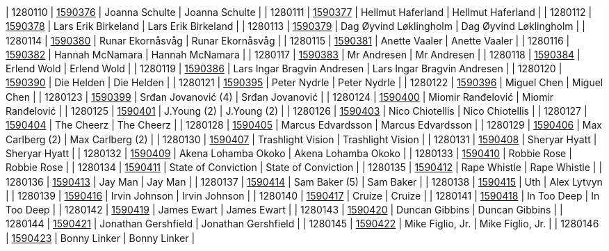 | 1280110 | [1590376](https://www.discogs.com/artist/1590376) | Joanna Schulte | Joanna Schulte |
| 1280111 | [1590377](https://www.discogs.com/artist/1590377) | Hellmut Haferland | Hellmut Haferland |
| 1280112 | [1590378](https://www.discogs.com/artist/1590378) | Lars Erik Birkeland | Lars Erik Birkeland |
| 1280113 | [1590379](https://www.discogs.com/artist/1590379) | Dag Øyvind Løklingholm | Dag Øyvind Løklingholm |
| 1280114 | [1590380](https://www.discogs.com/artist/1590380) | Runar Ekornåsvåg | Runar Ekornåsvåg |
| 1280115 | [1590381](https://www.discogs.com/artist/1590381) | Anette Vaaler | Anette Vaaler |
| 1280116 | [1590382](https://www.discogs.com/artist/1590382) | Hannah McNamara | Hannah McNamara |
| 1280117 | [1590383](https://www.discogs.com/artist/1590383) | Mr Andresen | Mr Andresen |
| 1280118 | [1590384](https://www.discogs.com/artist/1590384) | Erlend Wold | Erlend Wold |
| 1280119 | [1590386](https://www.discogs.com/artist/1590386) | Lars Ingar Bragvin Andresen | Lars Ingar Bragvin Andresen |
| 1280120 | [1590390](https://www.discogs.com/artist/1590390) | Die Helden | Die Helden |
| 1280121 | [1590395](https://www.discogs.com/artist/1590395) | Peter Nydrle | Peter Nydrle |
| 1280122 | [1590396](https://www.discogs.com/artist/1590396) | Miguel Chen | Miguel Chen |
| 1280123 | [1590399](https://www.discogs.com/artist/1590399) | Srđan Jovanović (4) | Srđan Jovanović |
| 1280124 | [1590400](https://www.discogs.com/artist/1590400) | Miomir Ranđelović | Miomir Ranđelović |
| 1280125 | [1590401](https://www.discogs.com/artist/1590401) | J.Young (2) | J.Young (2) |
| 1280126 | [1590403](https://www.discogs.com/artist/1590403) | Nico Chiotellis | Nico Chiotellis |
| 1280127 | [1590404](https://www.discogs.com/artist/1590404) | The Cheerz | The Cheerz |
| 1280128 | [1590405](https://www.discogs.com/artist/1590405) | Marcus Edvardsson | Marcus Edvardsson |
| 1280129 | [1590406](https://www.discogs.com/artist/1590406) | Max Carlberg (2) | Max Carlberg (2) |
| 1280130 | [1590407](https://www.discogs.com/artist/1590407) | Trashlight Vision | Trashlight Vision |
| 1280131 | [1590408](https://www.discogs.com/artist/1590408) | Sheryar Hyatt | Sheryar Hyatt |
| 1280132 | [1590409](https://www.discogs.com/artist/1590409) | Akena Lohamba Okoko | Akena Lohamba Okoko |
| 1280133 | [1590410](https://www.discogs.com/artist/1590410) | Robbie Rose | Robbie Rose |
| 1280134 | [1590411](https://www.discogs.com/artist/1590411) | State of Conviction | State of Conviction |
| 1280135 | [1590412](https://www.discogs.com/artist/1590412) | Rape Whistle | Rape Whistle |
| 1280136 | [1590413](https://www.discogs.com/artist/1590413) | Jay Man | Jay Man |
| 1280137 | [1590414](https://www.discogs.com/artist/1590414) | Sam Baker (5) | Sam Baker |
| 1280138 | [1590415](https://www.discogs.com/artist/1590415) | Uth | Alex Lytvyn |
| 1280139 | [1590416](https://www.discogs.com/artist/1590416) | Irvin Johnson | Irvin Johnson |
| 1280140 | [1590417](https://www.discogs.com/artist/1590417) | Cruize | Cruize |
| 1280141 | [1590418](https://www.discogs.com/artist/1590418) | In Too Deep | In Too Deep |
| 1280142 | [1590419](https://www.discogs.com/artist/1590419) | James Ewart | James Ewart |
| 1280143 | [1590420](https://www.discogs.com/artist/1590420) | Duncan Gibbins | Duncan Gibbins |
| 1280144 | [1590421](https://www.discogs.com/artist/1590421) | Jonathan Gershfield | Jonathan Gershfield |
| 1280145 | [1590422](https://www.discogs.com/artist/1590422) | Mike Figlio, Jr. | Mike Figlio, Jr. |
| 1280146 | [1590423](https://www.discogs.com/artist/1590423) | Bonny Linker | Bonny Linker |